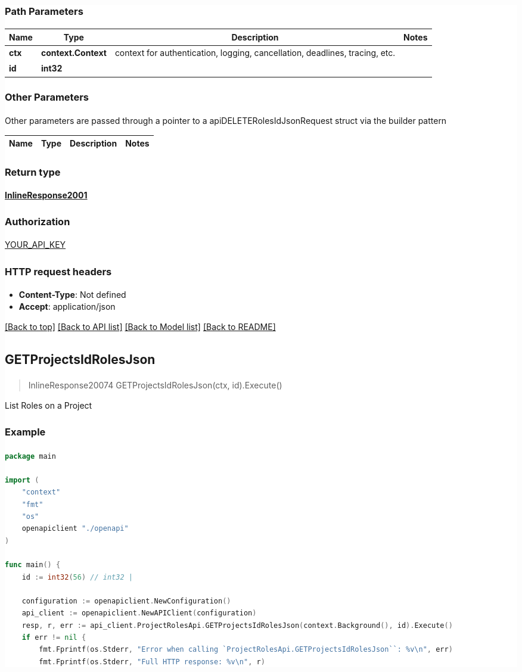 ### Path Parameters


Name | Type | Description  | Notes
------------- | ------------- | ------------- | -------------
**ctx** | **context.Context** | context for authentication, logging, cancellation, deadlines, tracing, etc.
**id** | **int32** |  | 

### Other Parameters

Other parameters are passed through a pointer to a apiDELETERolesIdJsonRequest struct via the builder pattern


Name | Type | Description  | Notes
------------- | ------------- | ------------- | -------------


### Return type

[**InlineResponse2001**](InlineResponse2001.md)

### Authorization

[YOUR_API_KEY](../README.md#YOUR_API_KEY)

### HTTP request headers

- **Content-Type**: Not defined
- **Accept**: application/json

[[Back to top]](#) [[Back to API list]](../README.md#documentation-for-api-endpoints)
[[Back to Model list]](../README.md#documentation-for-models)
[[Back to README]](../README.md)


## GETProjectsIdRolesJson

> InlineResponse20074 GETProjectsIdRolesJson(ctx, id).Execute()

List Roles on a Project



### Example

```go
package main

import (
    "context"
    "fmt"
    "os"
    openapiclient "./openapi"
)

func main() {
    id := int32(56) // int32 | 

    configuration := openapiclient.NewConfiguration()
    api_client := openapiclient.NewAPIClient(configuration)
    resp, r, err := api_client.ProjectRolesApi.GETProjectsIdRolesJson(context.Background(), id).Execute()
    if err != nil {
        fmt.Fprintf(os.Stderr, "Error when calling `ProjectRolesApi.GETProjectsIdRolesJson``: %v\n", err)
        fmt.Fprintf(os.Stderr, "Full HTTP response: %v\n", r)
```